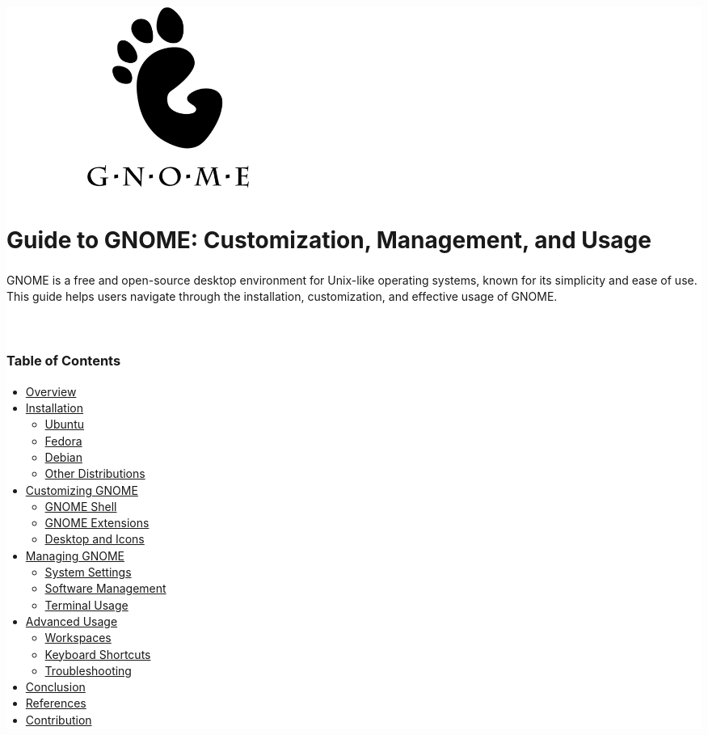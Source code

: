 <img src="../assets/GNOME.png" alt="Alt Text" width="400">

# Guide to GNOME: Customization, Management, and Usage

GNOME is a free and open-source desktop environment for Unix-like operating systems, known for its simplicity and ease of use. This guide helps users navigate through the installation, customization, and effective usage of GNOME.

<br>

### **Table of Contents**

- [Overview](#overview)
- [Installation](#installation)
  - [Ubuntu](#ubuntu)
  - [Fedora](#fedora)
  - [Debian](#debian)
  - [Other Distributions](#other-distributions)
- [Customizing GNOME](#customizing-gnome)
  - [GNOME Shell](#gnome-shell)
  - [GNOME Extensions](#gnome-extensions)
  - [Desktop and Icons](#desktop-and-icons)
- [Managing GNOME](#managing-gnome)
  - [System Settings](#system-settings)
  - [Software Management](#software-management)
  - [Terminal Usage](#terminal-usage)
- [Advanced Usage](#advanced-usage)
  - [Workspaces](#workspaces)
  - [Keyboard Shortcuts](#keyboard-shortcuts)
  - [Troubleshooting](#troubleshooting)
- [Conclusion](#conclusion)
- [References](#references)
- [Contribution](#contribution)
